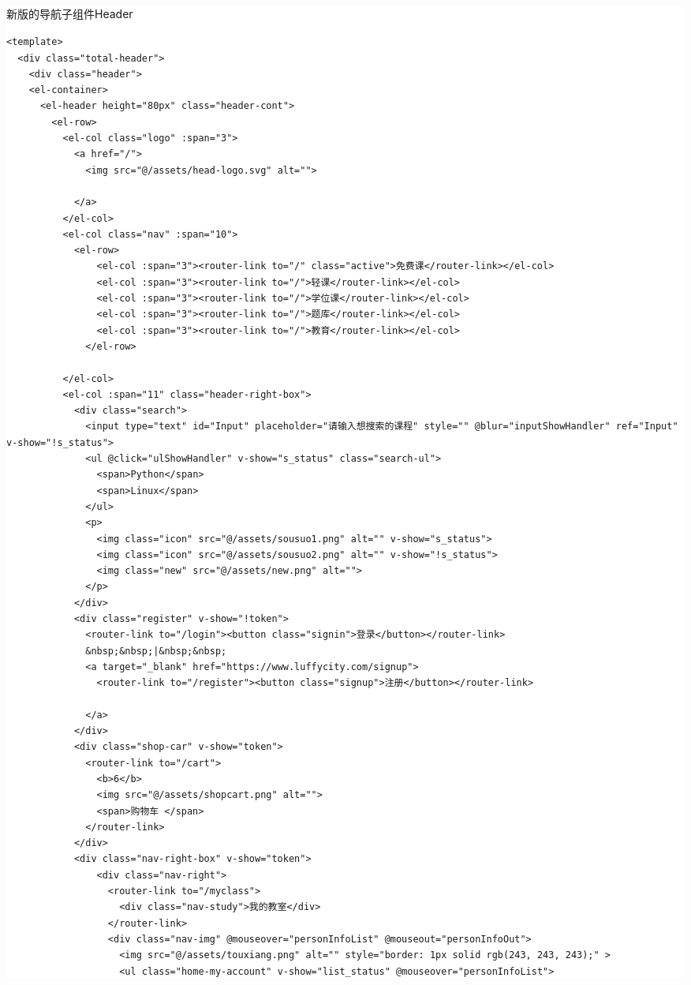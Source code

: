 

新版的导航子组件Header

```vue
<template>
  <div class="total-header">
    <div class="header">
    <el-container>
      <el-header height="80px" class="header-cont">
        <el-row>
          <el-col class="logo" :span="3">
            <a href="/">
              <img src="@/assets/head-logo.svg" alt="">

            </a>
          </el-col>
          <el-col class="nav" :span="10">
            <el-row>
                <el-col :span="3"><router-link to="/" class="active">免费课</router-link></el-col>
                <el-col :span="3"><router-link to="/">轻课</router-link></el-col>
                <el-col :span="3"><router-link to="/">学位课</router-link></el-col>
                <el-col :span="3"><router-link to="/">题库</router-link></el-col>
                <el-col :span="3"><router-link to="/">教育</router-link></el-col>
              </el-row>

          </el-col>
          <el-col :span="11" class="header-right-box">
            <div class="search">
              <input type="text" id="Input" placeholder="请输入想搜索的课程" style="" @blur="inputShowHandler" ref="Input" v-show="!s_status">
              <ul @click="ulShowHandler" v-show="s_status" class="search-ul">
                <span>Python</span>
                <span>Linux</span>
              </ul>
              <p>
                <img class="icon" src="@/assets/sousuo1.png" alt="" v-show="s_status">
                <img class="icon" src="@/assets/sousuo2.png" alt="" v-show="!s_status">
                <img class="new" src="@/assets/new.png" alt="">
              </p>
            </div>
            <div class="register" v-show="!token">
              <router-link to="/login"><button class="signin">登录</button></router-link>
              &nbsp;&nbsp;|&nbsp;&nbsp;
              <a target="_blank" href="https://www.luffycity.com/signup">
                <router-link to="/register"><button class="signup">注册</button></router-link>

              </a>
            </div>
            <div class="shop-car" v-show="token">
              <router-link to="/cart">
                <b>6</b>
                <img src="@/assets/shopcart.png" alt="">
                <span>购物车 </span>
              </router-link>
            </div>
            <div class="nav-right-box" v-show="token">
                <div class="nav-right">
                  <router-link to="/myclass">
                    <div class="nav-study">我的教室</div>
                  </router-link>
                  <div class="nav-img" @mouseover="personInfoList" @mouseout="personInfoOut">
                    <img src="@/assets/touxiang.png" alt="" style="border: 1px solid rgb(243, 243, 243);" >
                    <ul class="home-my-account" v-show="list_status" @mouseover="personInfoList">
```